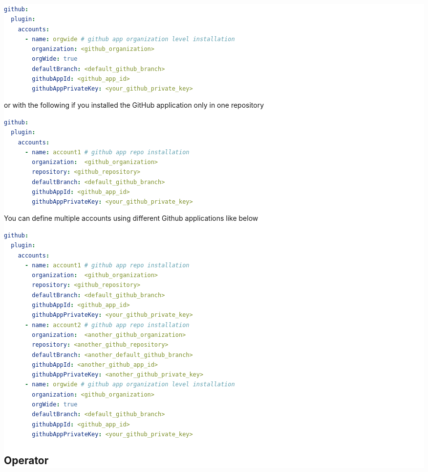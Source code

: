 ```yaml
github:
  plugin:
    accounts:
      - name: orgwide # github app organization level installation
        organization: <github_organization>
        orgWide: true
        defaultBranch: <default_github_branch>
        githubAppId: <github_app_id>
        githubAppPrivateKey: <your_github_private_key>
```

or with the following if you installed the GitHub application only in one repository

```yaml
github:
  plugin:
    accounts:
      - name: account1 # github app repo installation
        organization:  <github_organization>
        repository: <github_repository>
        defaultBranch: <default_github_branch>
        githubAppId: <github_app_id>
        githubAppPrivateKey: <your_github_private_key>
```

You can define multiple accounts using different Github applications like below

```yaml
github:
  plugin:
    accounts:
      - name: account1 # github app repo installation
        organization:  <github_organization>
        repository: <github_repository>
        defaultBranch: <default_github_branch>
        githubAppId: <github_app_id>
        githubAppPrivateKey: <your_github_private_key>
      - name: account2 # github app repo installation
        organization:  <another_github_organization>
        repository: <another_github_repository>
        defaultBranch: <another_default_github_branch>
        githubAppId: <another_github_app_id>
        githubAppPrivateKey: <another_github_private_key>
      - name: orgwide # github app organization level installation
        organization: <github_organization>
        orgWide: true
        defaultBranch: <default_github_branch>
        githubAppId: <github_app_id>
        githubAppPrivateKey: <your_github_private_key>
```

## Operator
